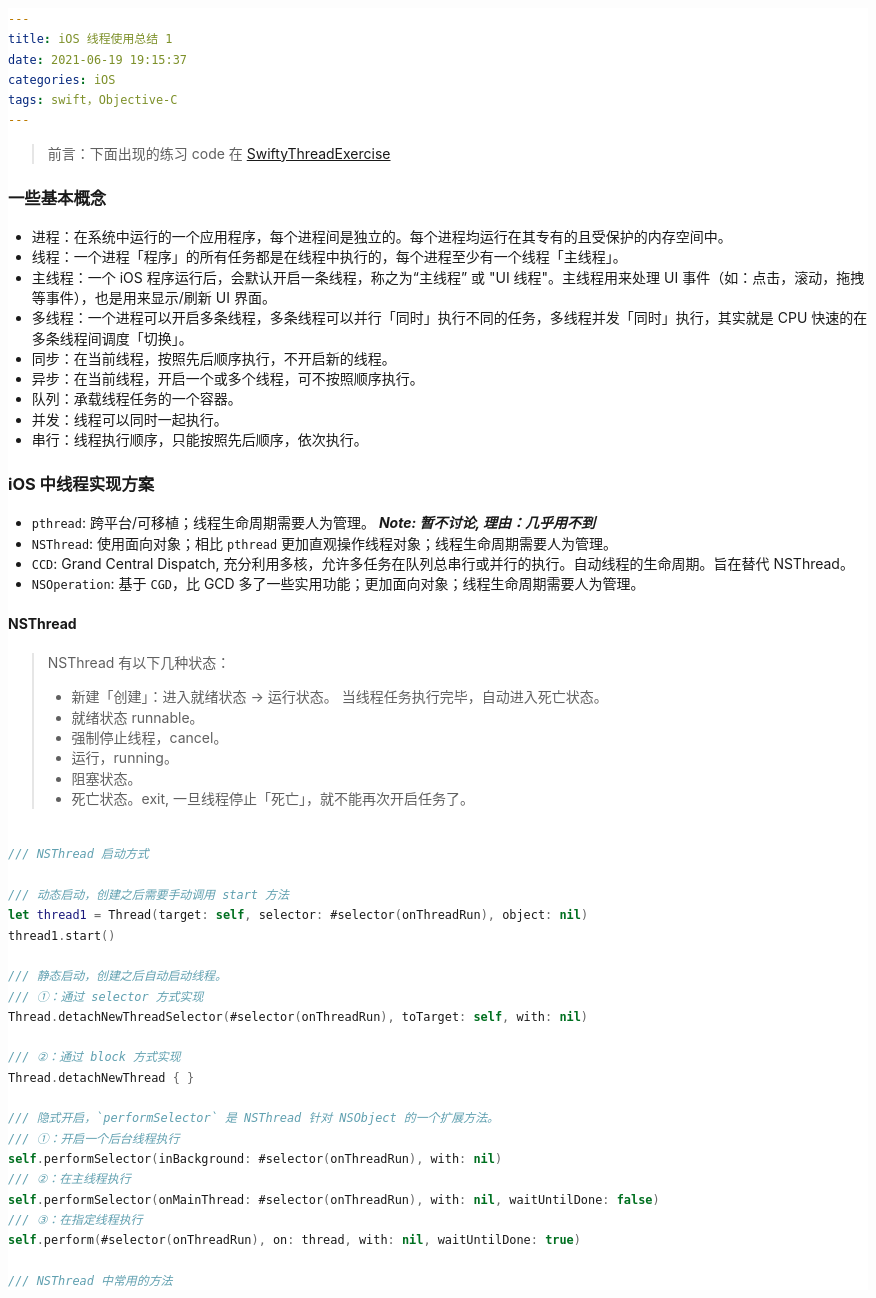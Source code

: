 ```yaml
---
title: iOS 线程使用总结 1
date: 2021-06-19 19:15:37
categories: iOS
tags: swift，Objective-C
---
```


> 前言：下面出现的练习 code 在 [SwiftyThreadExercise](https://github.com/Davidxiaoshuo/SwiftyThreadExercise)

### 一些基本概念

- 进程：在系统中运行的一个应用程序，每个进程间是独立的。每个进程均运行在其专有的且受保护的内存空间中。
- 线程：一个进程「程序」的所有任务都是在线程中执行的，每个进程至少有一个线程「主线程」。
- 主线程：一个 iOS 程序运行后，会默认开启一条线程，称之为“主线程” 或 "UI 线程"。主线程用来处理 UI 事件（如：点击，滚动，拖拽等事件），也是用来显示/刷新 UI 界面。
- 多线程：一个进程可以开启多条线程，多条线程可以并行「同时」执行不同的任务，多线程并发「同时」执行，其实就是 CPU 快速的在多条线程间调度「切换」。
- 同步：在当前线程，按照先后顺序执行，不开启新的线程。
- 异步：在当前线程，开启一个或多个线程，可不按照顺序执行。
- 队列：承载线程任务的一个容器。
- 并发：线程可以同时一起执行。
- 串行：线程执行顺序，只能按照先后顺序，依次执行。

### iOS 中线程实现方案

- `pthread`: 跨平台/可移植；线程生命周期需要人为管理。 ***Note: 暂不讨论, 理由：几乎用不到***
- `NSThread`: 使用面向对象；相比 `pthread` 更加直观操作线程对象；线程生命周期需要人为管理。
- `CCD`: Grand Central Dispatch, 充分利用多核，允许多任务在队列总串行或并行的执行。自动线程的生命周期。旨在替代 NSThread。
- `NSOperation`: 基于 `CGD`，比 GCD 多了一些实用功能；更加面向对象；线程生命周期需要人为管理。

#### NSThread

> NSThread 有以下几种状态：
> - 新建「创建」：进入就绪状态 -> 运行状态。 当线程任务执行完毕，自动进入死亡状态。
> - 就绪状态 runnable。
> - 强制停止线程，cancel。
> - 运行，running。
> - 阻塞状态。
> - 死亡状态。exit, 一旦线程停止「死亡」，就不能再次开启任务了。

```swift

/// NSThread 启动方式

/// 动态启动，创建之后需要手动调用 start 方法
let thread1 = Thread(target: self, selector: #selector(onThreadRun), object: nil)
thread1.start()

/// 静态启动，创建之后自动启动线程。
/// ①：通过 selector 方式实现
Thread.detachNewThreadSelector(#selector(onThreadRun), toTarget: self, with: nil)

/// ②：通过 block 方式实现
Thread.detachNewThread { }

/// 隐式开启，`performSelector` 是 NSThread 针对 NSObject 的一个扩展方法。
/// ①：开启一个后台线程执行
self.performSelector(inBackground: #selector(onThreadRun), with: nil)
/// ②：在主线程执行
self.performSelector(onMainThread: #selector(onThreadRun), with: nil, waitUntilDone: false)
/// ③：在指定线程执行
self.perform(#selector(onThreadRun), on: thread, with: nil, waitUntilDone: true)

/// NSThread 中常用的方法

```